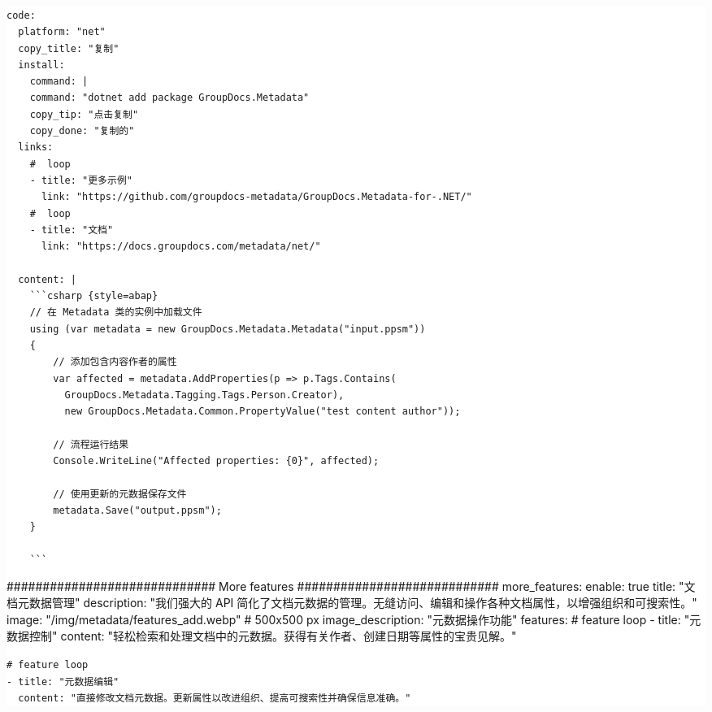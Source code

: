     code:
      platform: "net"
      copy_title: "复制"
      install:
        command: |
        command: "dotnet add package GroupDocs.Metadata"
        copy_tip: "点击复制"
        copy_done: "复制的"
      links:
        #  loop
        - title: "更多示例"
          link: "https://github.com/groupdocs-metadata/GroupDocs.Metadata-for-.NET/"
        #  loop
        - title: "文档"
          link: "https://docs.groupdocs.com/metadata/net/"
          
      content: |
        ```csharp {style=abap}
        // 在 Metadata 类的实例中加载文件
        using (var metadata = new GroupDocs.Metadata.Metadata("input.ppsm"))
        {
            // 添加包含内容作者的属性
            var affected = metadata.AddProperties(p => p.Tags.Contains(
              GroupDocs.Metadata.Tagging.Tags.Person.Creator), 
              new GroupDocs.Metadata.Common.PropertyValue("test content author"));
            
            // 流程运行结果
            Console.WriteLine("Affected properties: {0}", affected);
            
            // 使用更新的元数据保存文件
            metadata.Save("output.ppsm");
        }
        
        ```  

############################# More features ############################
more_features:
  enable: true
  title: "文档元数据管理"
  description: "我们强大的 API 简化了文档元数据的管理。无缝访问、编辑和操作各种文档属性，以增强组织和可搜索性。"
  image: "/img/metadata/features_add.webp" # 500x500 px
  image_description: "元数据操作功能"
  features:
    # feature loop
    - title: "元数据控制"
      content: "轻松检索和处理文档中的元数据。获得有关作者、创建日期等属性的宝贵见解。"

    # feature loop
    - title: "元数据编辑"
      content: "直接修改文档元数据。更新属性以改进组织、提高可搜索性并确保信息准确。"
